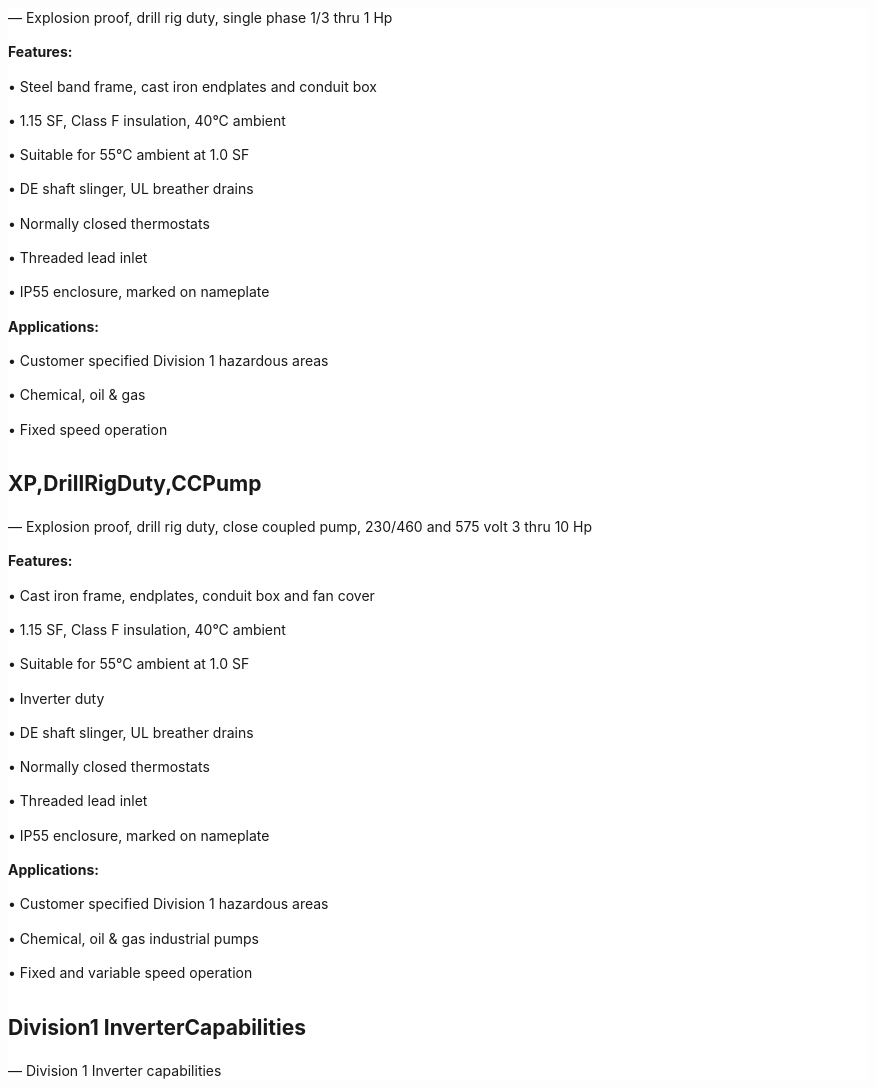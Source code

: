 —
Explosion proof, drill rig duty, single phase
1/3 thru 1 Hp



**Features:**

• Steel band frame, cast iron endplates and conduit box

• 1.15 SF, Class F insulation, 40°C ambient

• Suitable for 55°C ambient at 1.0 SF

• DE shaft slinger, UL breather drains

• Normally closed thermostats

• Threaded lead inlet

• IP55 enclosure, marked on nameplate

**Applications:**

• Customer specified Division 1 hazardous areas

• Chemical, oil & gas

• Fixed speed operation
## XP,DrillRigDuty,CCPump

—
Explosion proof, drill rig duty, close coupled pump,
230/460 and 575 volt
3 thru 10 Hp


**Features:**

• Cast iron frame, endplates, conduit box and fan cover

• 1.15 SF, Class F insulation, 40°C ambient

• Suitable for 55°C ambient at 1.0 SF

• Inverter duty

• DE shaft slinger, UL breather drains

• Normally closed thermostats

• Threaded lead inlet

• IP55 enclosure, marked on nameplate

**Applications:**

• Customer specified Division 1 hazardous areas

• Chemical, oil & gas industrial pumps

• Fixed and variable speed operation
## Division1 InverterCapabilities
—
Division 1 Inverter capabilities
